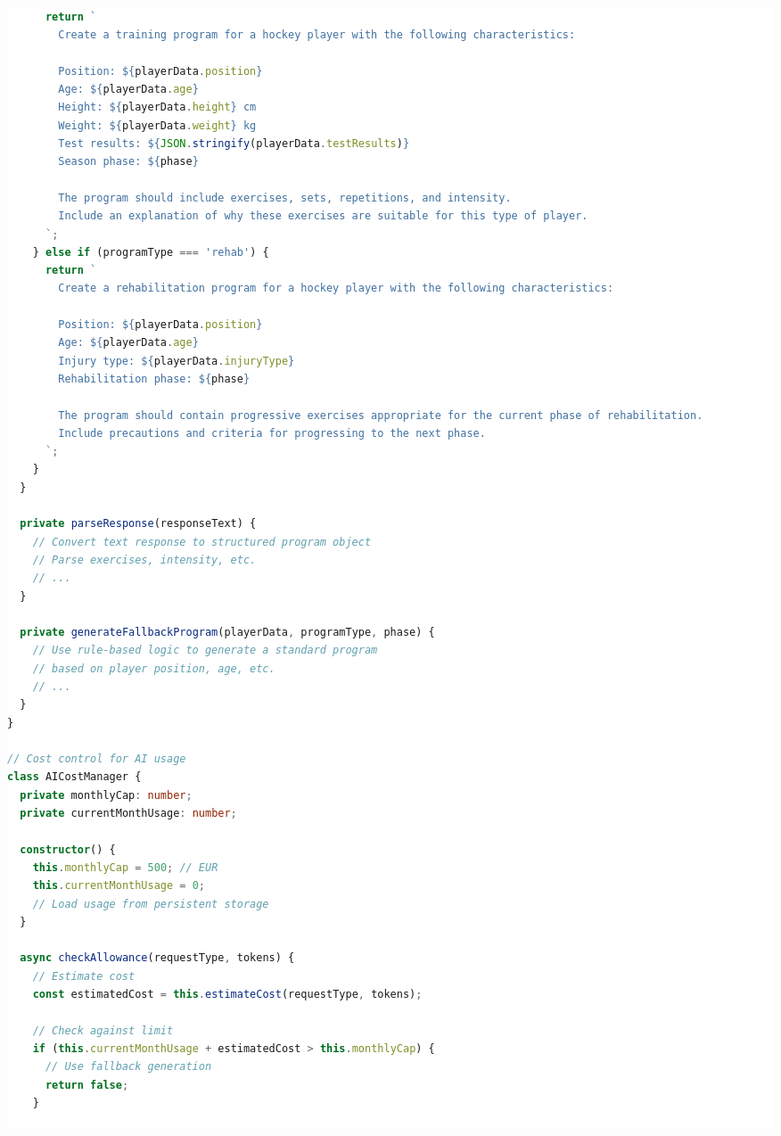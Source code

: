   ```typescript
        return `
          Create a training program for a hockey player with the following characteristics:
          
          Position: ${playerData.position}
          Age: ${playerData.age}
          Height: ${playerData.height} cm
          Weight: ${playerData.weight} kg
          Test results: ${JSON.stringify(playerData.testResults)}
          Season phase: ${phase}
          
          The program should include exercises, sets, repetitions, and intensity.
          Include an explanation of why these exercises are suitable for this type of player.
        `;
      } else if (programType === 'rehab') {
        return `
          Create a rehabilitation program for a hockey player with the following characteristics:
          
          Position: ${playerData.position}
          Age: ${playerData.age}
          Injury type: ${playerData.injuryType}
          Rehabilitation phase: ${phase}
          
          The program should contain progressive exercises appropriate for the current phase of rehabilitation.
          Include precautions and criteria for progressing to the next phase.
        `;
      }
    }
    
    private parseResponse(responseText) {
      // Convert text response to structured program object
      // Parse exercises, intensity, etc.
      // ...
    }
    
    private generateFallbackProgram(playerData, programType, phase) {
      // Use rule-based logic to generate a standard program
      // based on player position, age, etc.
      // ...
    }
  }
  
  // Cost control for AI usage
  class AICostManager {
    private monthlyCap: number;
    private currentMonthUsage: number;
    
    constructor() {
      this.monthlyCap = 500; // EUR
      this.currentMonthUsage = 0;
      // Load usage from persistent storage
    }
    
    async checkAllowance(requestType, tokens) {
      // Estimate cost
      const estimatedCost = this.estimateCost(requestType, tokens);
      
      // Check against limit
      if (this.currentMonthUsage + estimatedCost > this.monthlyCap) {
        // Use fallback generation
        return false;
      }
      
  ```